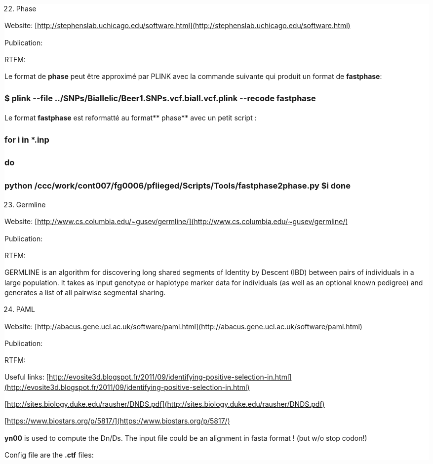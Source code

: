 22. Phase

Website: 	[http://stephenslab.uchicago.edu/software.html](http://stephenslab.uchicago.edu/software.html) 

Publication:	

RTFM: 

Le format de **phase** peut être approximé par PLINK avec la commande suivante qui produit un format de **fastphase**:

### $ plink --file ../SNPs/Biallelic/Beer1.SNPs.vcf.biall.vcf.plink --recode fastphase

Le format **fastphase** est reformatté au format** phase** avec un petit script :

### for i in *.inp

### do 

### python /ccc/work/cont007/fg0006/pflieged/Scripts/Tools/fastphase2phase.py $i done

23. Germline

Website: 	[http://www.cs.columbia.edu/~gusev/germline/](http://www.cs.columbia.edu/~gusev/germline/) 

Publication:	

RTFM: 

GERMLINE is an algorithm for discovering long shared segments of Identity by Descent (IBD) between pairs of individuals in a large population. It takes as input genotype or haplotype marker data for individuals (as well as an optional known pedigree) and generates a list of all pairwise segmental sharing.

24. PAML

Website: 	[http://abacus.gene.ucl.ac.uk/software/paml.html](http://abacus.gene.ucl.ac.uk/software/paml.html) 

Publication:	

RTFM: 

Useful links:	[http://evosite3d.blogspot.fr/2011/09/identifying-positive-selection-in.html](http://evosite3d.blogspot.fr/2011/09/identifying-positive-selection-in.html)

[http://sites.biology.duke.edu/rausher/DNDS.pdf](http://sites.biology.duke.edu/rausher/DNDS.pdf)

[https://www.biostars.org/p/5817/](https://www.biostars.org/p/5817/)

**yn00** is used to compute the Dn/Ds. The input file could be an alignment in fasta format ! (but w/o stop codon!)

Config file are the **.ctf** files:
